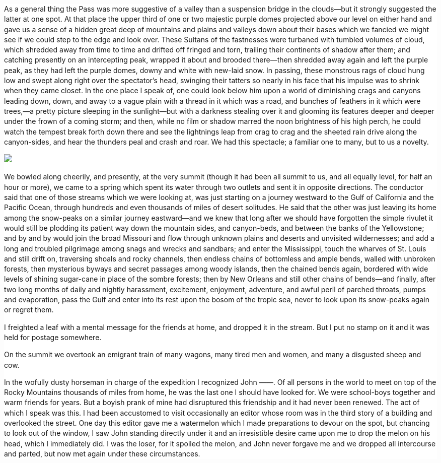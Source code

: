 As a general thing the Pass was more suggestive of a valley than a suspension bridge in the clouds—but it strongly suggested the latter at one spot. At that place the upper third of one or two majestic purple domes projected above our level on either hand and gave us a sense of a hidden great deep of mountains and plains and valleys down about their bases which we fancied we might see if we could step to the edge and look over. These Sultans of the fastnesses were turbaned with tumbled volumes of cloud, which shredded away from time to time and drifted off fringed and torn, trailing their continents of shadow after them; and catching presently on an intercepting peak, wrapped it about and brooded there—then shredded away again and left the purple peak, as they had left the purple domes, downy and white with new-laid snow. In passing, these monstrous rags of cloud hung low and swept along right over the spectator’s head, swinging their tatters so nearly in his face that his impulse was to shrink when they came closet. In the one place I speak of, one could look below him upon a world of diminishing crags and canyons leading down, down, and away to a vague plain with a thread in it which was a road, and bunches of feathers in it which were trees,—a pretty picture sleeping in the sunlight—but with a darkness stealing over it and glooming its features deeper and deeper under the frown of a coming storm; and then, while no film or shadow marred the noon brightness of his high perch, he could watch the tempest break forth down there and see the lightnings leap from crag to crag and the sheeted rain drive along the canyon-sides, and hear the thunders peal and crash and roar. We had this spectacle; a familiar one to many, but to us a novelty.

![](101.jpg) 

We bowled along cheerily, and presently, at the very summit (though it had been all summit to us, and all equally level, for half an hour or more), we came to a spring which spent its water through two outlets and sent it in opposite directions. The conductor said that one of those streams which we were looking at, was just starting on a journey westward to the Gulf of California and the Pacific Ocean, through hundreds and even thousands of miles of desert solitudes. He said that the other was just leaving its home among the snow-peaks on a similar journey eastward—and we knew that long after we should have forgotten the simple rivulet it would still be plodding its patient way down the mountain sides, and canyon-beds, and between the banks of the Yellowstone; and by and by would join the broad Missouri and flow through unknown plains and deserts and unvisited wildernesses; and add a long and troubled pilgrimage among snags and wrecks and sandbars; and enter the Mississippi, touch the wharves of St. Louis and still drift on, traversing shoals and rocky channels, then endless chains of bottomless and ample bends, walled with unbroken forests, then mysterious byways and secret passages among woody islands, then the chained bends again, bordered with wide levels of shining sugar-cane in place of the sombre forests; then by New Orleans and still other chains of bends—and finally, after two long months of daily and nightly harassment, excitement, enjoyment, adventure, and awful peril of parched throats, pumps and evaporation, pass the Gulf and enter into its rest upon the bosom of the tropic sea, never to look upon its snow-peaks again or regret them.

I freighted a leaf with a mental message for the friends at home, and dropped it in the stream. But I put no stamp on it and it was held for postage somewhere.

On the summit we overtook an emigrant train of many wagons, many tired men and women, and many a disgusted sheep and cow.

In the wofully dusty horseman in charge of the expedition I recognized John ——. Of all persons in the world to meet on top of the Rocky Mountains thousands of miles from home, he was the last one I should have looked for. We were school-boys together and warm friends for years. But a boyish prank of mine had disruptured this friendship and it had never been renewed. The act of which I speak was this. I had been accustomed to visit occasionally an editor whose room was in the third story of a building and overlooked the street. One day this editor gave me a watermelon which I made preparations to devour on the spot, but chancing to look out of the window, I saw John standing directly under it and an irresistible desire came upon me to drop the melon on his head, which I immediately did. I was the loser, for it spoiled the melon, and John never forgave me and we dropped all intercourse and parted, but now met again under these circumstances.
